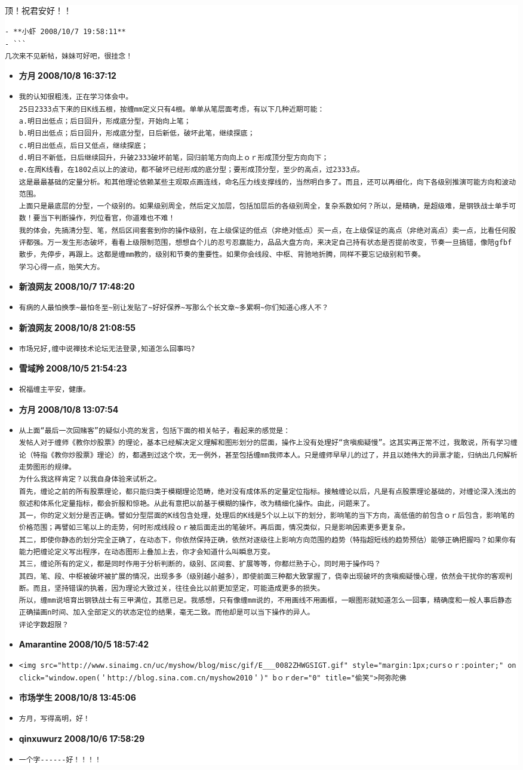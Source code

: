   顶！祝君安好！！
  ```
- **小虾 2008/10/7 19:58:11**
- ```
  几次来不见新帖，妹妹可好吧，很挂念！
  ```
- **方月 2008/10/8 16:37:12**
- ```
  我的认知很粗浅，正在学习体会中。
  25日2333点下来的日K线五根，按缠mm定义只有4根。单单从笔层面考虑，有以下几种近期可能：
  a.明日出低点；后日回升，形成底分型，开始向上笔；
  b.明日出低点；后日回升，形成底分型，日后新低，破坏此笔，继续探底；
  c.明日出低点，后日又低点，继续探底；
  d.明日不新低，日后继续回升，升破2333破坏前笔，回归前笔方向向上ｏｒ形成顶分型方向向下；
  e.在周K线看，在1802点以上的波动，都不破坏已经形成的底分型；要形成顶分型，至少的高点，过2333点。
  这是最最基础的定量分析。和其他理论依赖某些主观取点画连线，命名压力线支撑线的，当然明白多了。而且，还可以再细化，向下各级别推演可能方向和波动范围。
  上面只是最底层的分型，一个级别的。如果级别周全，然后定义加层，包括加层后的各级别周全，复杂系数如何？所以，是精确，是超级难，是钢铁战士单手可数！要当下判断操作，列位看官，你道难也不难！
  我的体会，先搞清分型、笔，然后区间套套到你的操作级别，在上级保证的低点（非绝对低点）买一点，在上级保证的高点（非绝对高点）卖一点，比看任何股评都强。万一发生形态破坏，看看上级限制范围，想想自个儿的忍亏忍赢能力，品品大盘方向，来决定自己持有状态是否提前改变，节奏一旦搞错，像陪gfbf散步，先停步，再跟上。这都是缠mm教的，级别和节奏的重要性。如果你会线段、中枢、背驰地折腾，同样不要忘记级别和节奏。
  学习心得一点，贻笑大方。
  ```
- **新浪网友 2008/10/7 17:48:20**
- ```
  有病的人最怕换季~最怕冬至~别让发贴了~好好保养~写那么个长文章~多累啊~你们知道心疼人不？
  ```
- **新浪网友 2008/10/8 21:08:55**
- ```
  市场兄好,缠中说禅技术论坛无法登录,知道怎么回事吗?
  ```
- **雪域羚 2008/10/5 21:54:23**
- ```
  祝福缠主平安，健康。
  ```
- **方月 2008/10/8 13:07:54**
- ```
  从上面“最后一次回赌客”的疑似小亮的发言，包括下面的相关帖子，看起来的感觉是：
  发帖人对于缠师《教你炒股票》的理论，基本已经解决定义理解和图形划分的层面，操作上没有处理好“贪嗔痴疑慢”。这其实再正常不过，我敢说，所有学习缠论（特指《教你炒股票》理论）的，都遇到过这个坎，无一例外，甚至包括缠mm我师本人。只是缠师早早儿的过了，并且以她伟大的异禀才能，归纳出几何解析走势图形的规律。
  为什么我这样肯定？以我自身体验来试析之。
  首先，缠论之前的所有股票理论，都只能归类于模糊理论范畴，绝对没有成体系的定量定位指标。接触缠论以后，凡是有点股票理论基础的，对缠论深入浅出的叙述和体系化定量指标，都会折服和惊艳。从此有意把以前基于模糊的操作，改为精细化操作。由此，问题来了。
  其一，你的定义划分是否正确。譬如分型层面的K线包含处理，处理后的K线是5个以上以下的划分，影响笔的当下方向，高低值的前包含ｏｒ后包含，影响笔的价格范围；再譬如三笔以上的走势，何时形成线段ｏｒ被后面走出的笔破坏。再后面，情况类似，只是影响因素更多更复杂。
  其二，即使你静态的划分完全正确了，在动态下，你依然保持正确，依然对逐级往上影响方向范围的趋势（特指超短线的趋势预估）能够正确把握吗？如果你有能力把缠论定义写出程序，在动态图形上叠加上去，你才会知道什么叫瞬息万变。
  其三，缠论所有的定义，都是同时作用于分析判断的，级别、区间套、扩展等等，你都烂熟于心，同时用于操作吗？
  其四，笔、段、中枢被破坏被扩展的情况，出现多多（级别越小越多），即使前面三种都大致掌握了，侥幸出现破坏的贪嗔痴疑慢心理，依然会干扰你的客观判断。而且，坚持错误的执着，因为理论大致过关，往往会比以前更加坚定，可能造成更多的损失。
  所以，缠mm说培育出钢铁战士有三甲满位，其愿已足。我感想，只有像缠mm说的，不用画线不用画框，一眼图形就知道怎么一回事，精确度和一般人事后静态正确描画n时间、加入全部定义的状态定位的结果，毫无二致。而他却是可以当下操作的异人。
  评论字数超限？
  ```
- **Amarantine 2008/10/5 18:57:42**
- ```
  <img src="http://www.sinaimg.cn/uc/myshow/blog/misc/gif/E___0082ZHWGSIGT.gif" style="margin:1px;cursｏｒ:pointer;" onclick="window.open(＇http://blog.sina.com.cn/myshow2010＇)" bｏｒder="0" title="偷笑">阿弥陀佛
  ```
- **市场学生 2008/10/8 13:45:06**
- ```
  方月，写得高明，好！
  ```
- **qinxuwurz 2008/10/6 17:58:29**
- ```
  一个字------好！！！！
  ```